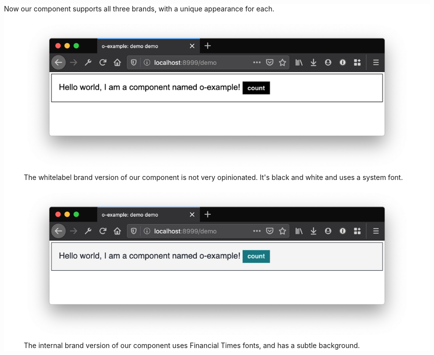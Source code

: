 Now our component supports all three brands, with a unique appearance for each.

<figure>
	<img alt="" src="/assets/images/tutorial-new-component/hello-world-demo-6-sass.png" />
	<figcaption class="o-typography-caption">
        The whitelabel brand version of our component is not very opinionated. It's black and white and uses a system font.
	</figcaption>
</figure>

<figure>
	<img alt="" src="/assets/images/tutorial-new-component/hello-world-demo-7-sass.png" />
	<figcaption class="o-typography-caption">
        The internal brand version of our component uses Financial Times fonts, and has a subtle background.
	</figcaption>
</figure>
